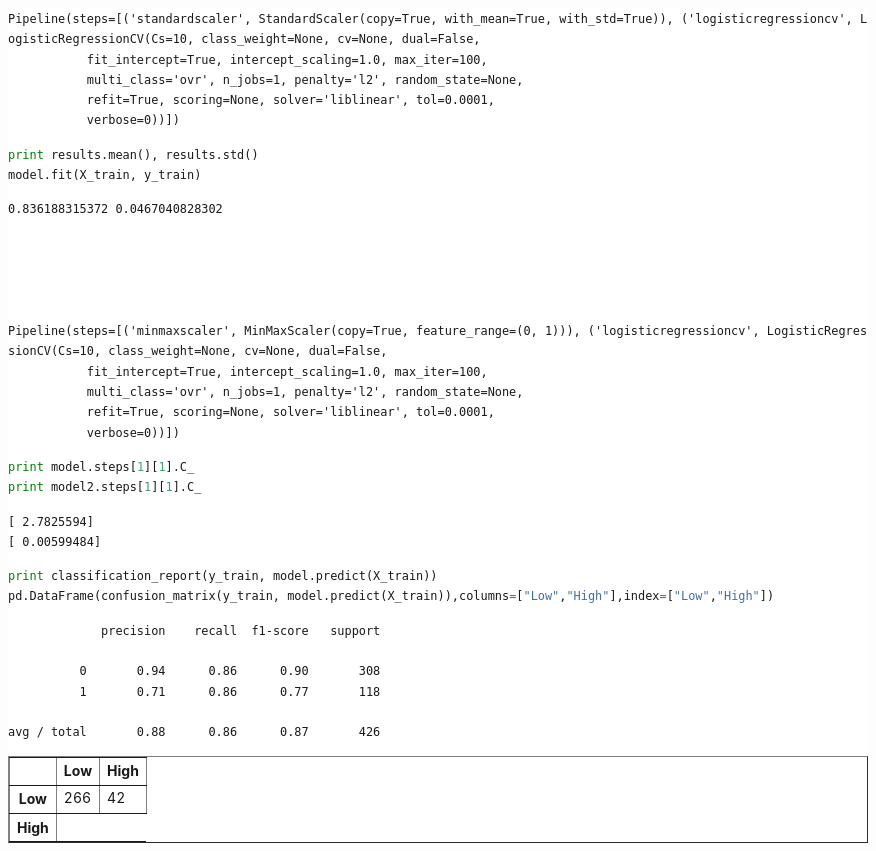 

    Pipeline(steps=[('standardscaler', StandardScaler(copy=True, with_mean=True, with_std=True)), ('logisticregressioncv', LogisticRegressionCV(Cs=10, class_weight=None, cv=None, dual=False,
               fit_intercept=True, intercept_scaling=1.0, max_iter=100,
               multi_class='ovr', n_jobs=1, penalty='l2', random_state=None,
               refit=True, scoring=None, solver='liblinear', tol=0.0001,
               verbose=0))])




```python
print results.mean(), results.std()
model.fit(X_train, y_train)
```

    0.836188315372 0.0467040828302





    Pipeline(steps=[('minmaxscaler', MinMaxScaler(copy=True, feature_range=(0, 1))), ('logisticregressioncv', LogisticRegressionCV(Cs=10, class_weight=None, cv=None, dual=False,
               fit_intercept=True, intercept_scaling=1.0, max_iter=100,
               multi_class='ovr', n_jobs=1, penalty='l2', random_state=None,
               refit=True, scoring=None, solver='liblinear', tol=0.0001,
               verbose=0))])




```python
print model.steps[1][1].C_
print model2.steps[1][1].C_
```

    [ 2.7825594]
    [ 0.00599484]



```python
print classification_report(y_train, model.predict(X_train))
pd.DataFrame(confusion_matrix(y_train, model.predict(X_train)),columns=["Low","High"],index=["Low","High"])
```

                 precision    recall  f1-score   support
    
              0       0.94      0.86      0.90       308
              1       0.71      0.86      0.77       118
    
    avg / total       0.88      0.86      0.87       426
    





<div>
<table border="1" class="dataframe">
  <thead>
    <tr style="text-align: right;">
      <th></th>
      <th>Low</th>
      <th>High</th>
    </tr>
  </thead>
  <tbody>
    <tr>
      <th>Low</th>
      <td>266</td>
      <td>42</td>
    </tr>
    <tr>
      <th>High</th>
